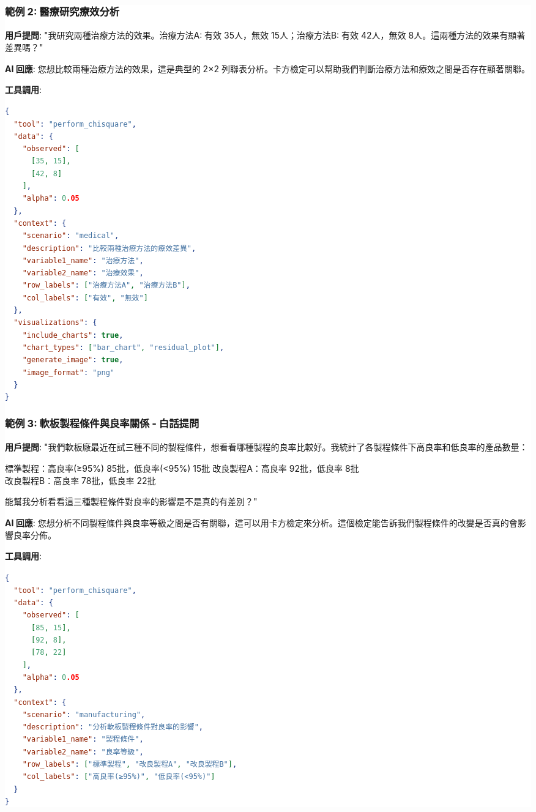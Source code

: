 
### 範例 2: 醫療研究療效分析
**用戶提問**: "我研究兩種治療方法的效果。治療方法A: 有效 35人，無效 15人；治療方法B: 有效 42人，無效 8人。這兩種方法的效果有顯著差異嗎？"

**AI 回應**: 您想比較兩種治療方法的效果，這是典型的 2×2 列聯表分析。卡方檢定可以幫助我們判斷治療方法和療效之間是否存在顯著關聯。

**工具調用**:
```json
{
  "tool": "perform_chisquare",
  "data": {
    "observed": [
      [35, 15],
      [42, 8]
    ],
    "alpha": 0.05
  },
  "context": {
    "scenario": "medical",
    "description": "比較兩種治療方法的療效差異",
    "variable1_name": "治療方法",
    "variable2_name": "治療效果",
    "row_labels": ["治療方法A", "治療方法B"],
    "col_labels": ["有效", "無效"]
  },
  "visualizations": {
    "include_charts": true,
    "chart_types": ["bar_chart", "residual_plot"],
    "generate_image": true,
    "image_format": "png"
  }
}
```

### 範例 3: 軟板製程條件與良率關係 - 白話提問
**用戶提問**: "我們軟板廠最近在試三種不同的製程條件，想看看哪種製程的良率比較好。我統計了各製程條件下高良率和低良率的產品數量：

標準製程：高良率(≥95%) 85批，低良率(<95%) 15批
改良製程A：高良率 92批，低良率 8批  
改良製程B：高良率 78批，低良率 22批

能幫我分析看看這三種製程條件對良率的影響是不是真的有差別？"

**AI 回應**: 您想分析不同製程條件與良率等級之間是否有關聯，這可以用卡方檢定來分析。這個檢定能告訴我們製程條件的改變是否真的會影響良率分佈。

**工具調用**:
```json
{
  "tool": "perform_chisquare",
  "data": {
    "observed": [
      [85, 15],
      [92, 8],
      [78, 22]
    ],
    "alpha": 0.05
  },
  "context": {
    "scenario": "manufacturing",
    "description": "分析軟板製程條件對良率的影響",
    "variable1_name": "製程條件",
    "variable2_name": "良率等級",
    "row_labels": ["標準製程", "改良製程A", "改良製程B"],
    "col_labels": ["高良率(≥95%)", "低良率(<95%)"]
  }
}
```